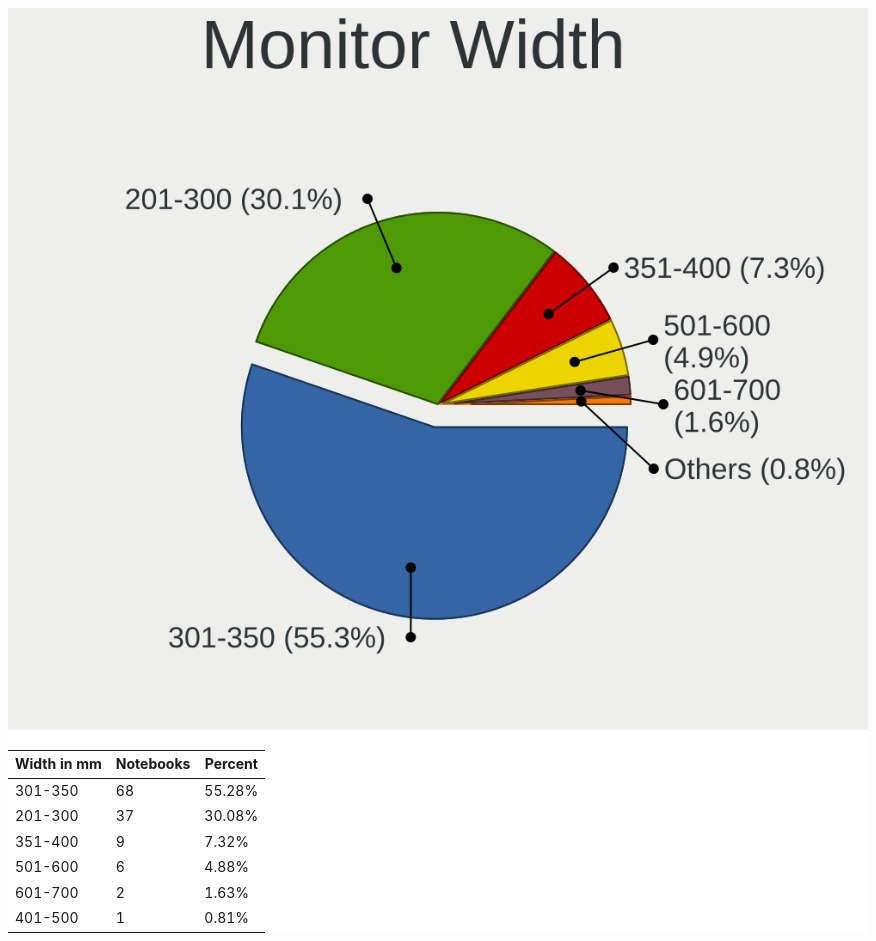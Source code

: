 ![Monitor Width](./images/pie_chart_bsd/mon_width.svg)


| Width in mm | Notebooks | Percent |
|-------------|-----------|---------|
| 301-350     | 68        | 55.28%  |
| 201-300     | 37        | 30.08%  |
| 351-400     | 9         | 7.32%   |
| 501-600     | 6         | 4.88%   |
| 601-700     | 2         | 1.63%   |
| 401-500     | 1         | 0.81%   |
